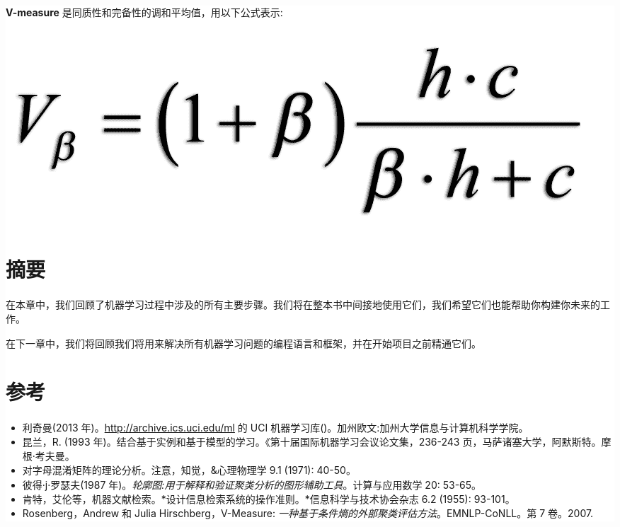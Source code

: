 **V-measure** 是同质性和完备性的调和平均值，用以下公式表示:

![](img/7598e979-d41d-4e76-ae8a-61ed1fc8c857.png)<title>Summary</title> 

# 摘要

在本章中，我们回顾了机器学习过程中涉及的所有主要步骤。我们将在整本书中间接地使用它们，我们希望它们也能帮助你构建你未来的工作。

在下一章中，我们将回顾我们将用来解决所有机器学习问题的编程语言和框架，并在开始项目之前精通它们。

<title>References</title> 

# 参考

*   利奇曼(2013 年)。http://archive.ics.uci.edu/ml 的 UCI 机器学习库()。加州欧文:加州大学信息与计算机科学学院。
*   昆兰，R. (1993 年)。结合基于实例和基于模型的学习。《第十届国际机器学习会议论文集，236-243 页，马萨诸塞大学，阿默斯特。摩根·考夫曼。
*   对字母混淆矩阵的理论分析。注意，知觉，&心理物理学 9.1 (1971): 40-50。
*   彼得·j·罗瑟夫(1987 年)。*轮廓图:用于解释和验证聚类分析的图形辅助工具*。计算与应用数学 20: 53-65。
*   肯特，艾伦等，机器文献检索。*设计信息检索系统的操作准则。*信息科学与技术协会杂志 6.2 (1955): 93-101。
*   Rosenberg，Andrew 和 Julia Hirschberg，V-Measure: *一种基于条件熵的外部聚类评估方法*。EMNLP-CoNLL。第 7 卷。2007.